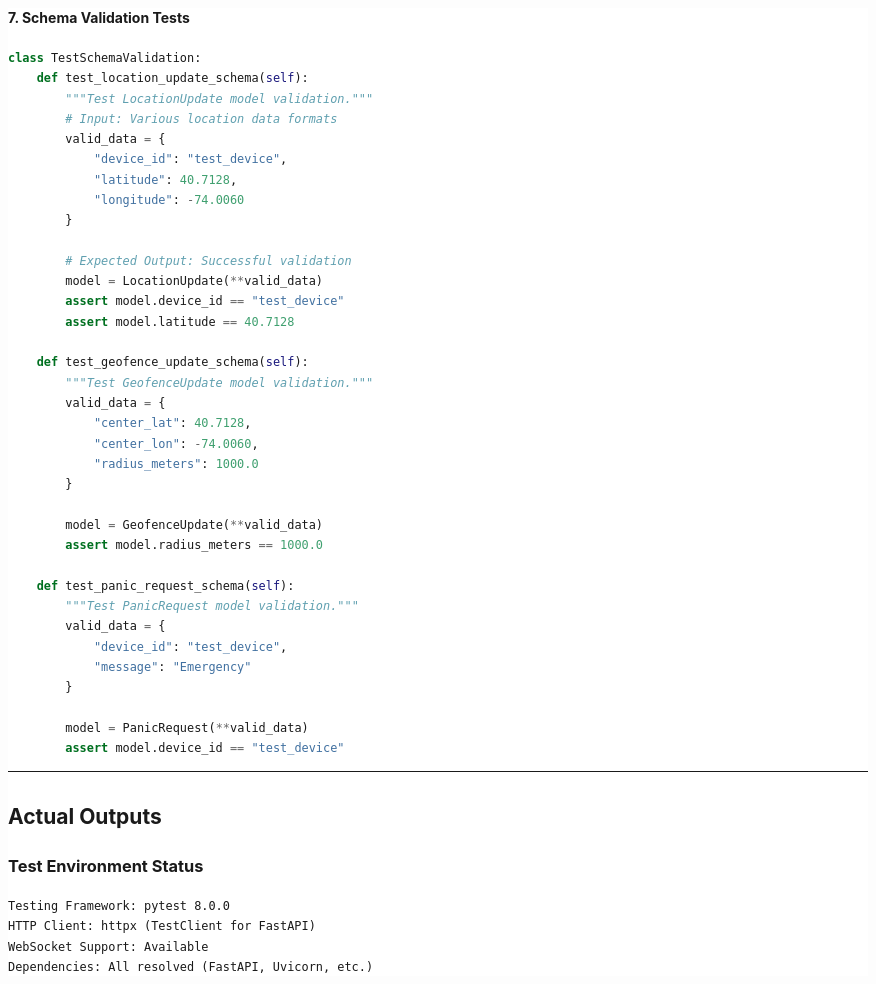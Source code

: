#### 7. Schema Validation Tests
```python
class TestSchemaValidation:
    def test_location_update_schema(self):
        """Test LocationUpdate model validation."""
        # Input: Various location data formats
        valid_data = {
            "device_id": "test_device",
            "latitude": 40.7128,
            "longitude": -74.0060
        }
        
        # Expected Output: Successful validation
        model = LocationUpdate(**valid_data)
        assert model.device_id == "test_device"
        assert model.latitude == 40.7128

    def test_geofence_update_schema(self):
        """Test GeofenceUpdate model validation."""
        valid_data = {
            "center_lat": 40.7128,
            "center_lon": -74.0060,
            "radius_meters": 1000.0
        }
        
        model = GeofenceUpdate(**valid_data)
        assert model.radius_meters == 1000.0

    def test_panic_request_schema(self):
        """Test PanicRequest model validation."""
        valid_data = {
            "device_id": "test_device",
            "message": "Emergency"
        }
        
        model = PanicRequest(**valid_data)
        assert model.device_id == "test_device"
```

---

## Actual Outputs

### Test Environment Status
```
Testing Framework: pytest 8.0.0
HTTP Client: httpx (TestClient for FastAPI)
WebSocket Support: Available
Dependencies: All resolved (FastAPI, Uvicorn, etc.)
```

